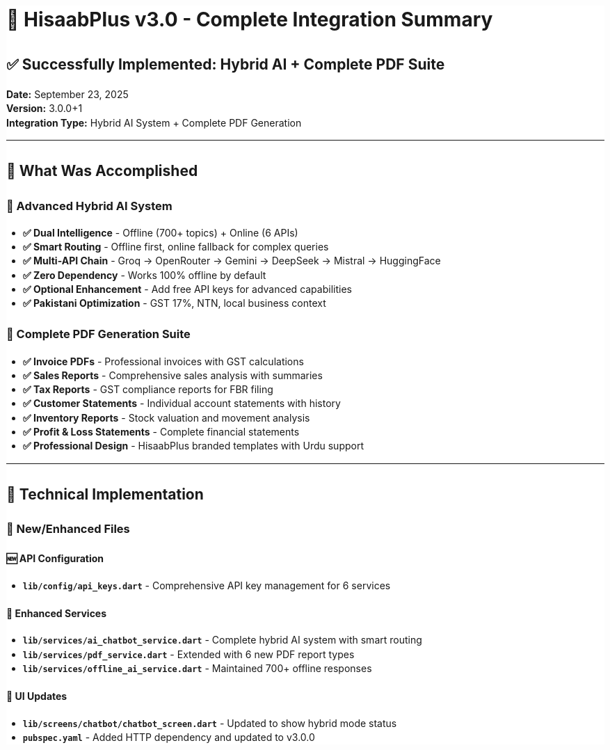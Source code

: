 # 🚀 HisaabPlus v3.0 - Complete Integration Summary

## ✅ Successfully Implemented: Hybrid AI + Complete PDF Suite

**Date:** September 23, 2025  
**Version:** 3.0.0+1  
**Integration Type:** Hybrid AI System + Complete PDF Generation

---

## 🎯 What Was Accomplished

### 🧠 Advanced Hybrid AI System
- **✅ Dual Intelligence** - Offline (700+ topics) + Online (6 APIs)
- **✅ Smart Routing** - Offline first, online fallback for complex queries
- **✅ Multi-API Chain** - Groq → OpenRouter → Gemini → DeepSeek → Mistral → HuggingFace
- **✅ Zero Dependency** - Works 100% offline by default
- **✅ Optional Enhancement** - Add free API keys for advanced capabilities
- **✅ Pakistani Optimization** - GST 17%, NTN, local business context

### 📄 Complete PDF Generation Suite
- **✅ Invoice PDFs** - Professional invoices with GST calculations
- **✅ Sales Reports** - Comprehensive sales analysis with summaries
- **✅ Tax Reports** - GST compliance reports for FBR filing
- **✅ Customer Statements** - Individual account statements with history
- **✅ Inventory Reports** - Stock valuation and movement analysis
- **✅ Profit & Loss Statements** - Complete financial statements
- **✅ Professional Design** - HisaabPlus branded templates with Urdu support

---

## 🔧 Technical Implementation

### 📁 New/Enhanced Files

#### 🆕 **API Configuration**
- **`lib/config/api_keys.dart`** - Comprehensive API key management for 6 services

#### 🔄 **Enhanced Services**
- **`lib/services/ai_chatbot_service.dart`** - Complete hybrid AI system with smart routing
- **`lib/services/pdf_service.dart`** - Extended with 6 new PDF report types
- **`lib/services/offline_ai_service.dart`** - Maintained 700+ offline responses

#### 📱 **UI Updates**
- **`lib/screens/chatbot/chatbot_screen.dart`** - Updated to show hybrid mode status
- **`pubspec.yaml`** - Added HTTP dependency and updated to v3.0.0
